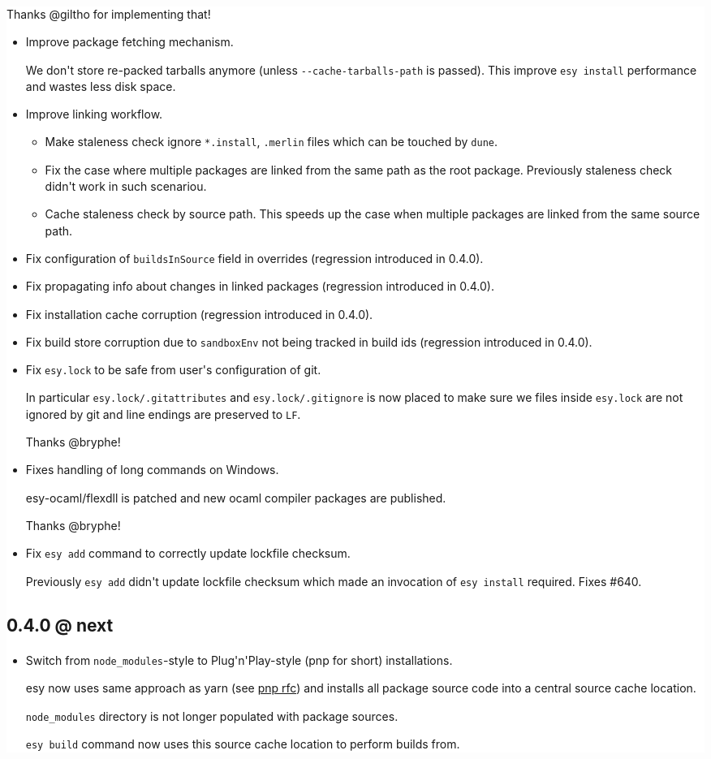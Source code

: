   Thanks @giltho for implementing that!

- Improve package fetching mechanism.

  We don't store re-packed tarballs anymore (unless `--cache-tarballs-path` is
  passed). This improve `esy install` performance and wastes less disk space.

- Improve linking workflow.

  - Make staleness check ignore `*.install`, `.merlin` files which can be
    touched by `dune`.

  - Fix the case where multiple packages are linked from the same path as the
    root package. Previously staleness check didn't work in such scenariou.

  - Cache staleness check by source path. This speeds up the case when multiple
    packages are linked from the same source path.

- Fix configuration of `buildsInSource` field in overrides (regression
  introduced in 0.4.0).

- Fix propagating info about changes in linked packages (regression introduced
  in 0.4.0).

- Fix installation cache corruption (regression introduced in 0.4.0).

- Fix build store corruption due to `sandboxEnv` not being tracked in build ids
  (regression introduced in 0.4.0).

- Fix `esy.lock` to be safe from user's configuration of git.

  In particular `esy.lock/.gitattributes` and `esy.lock/.gitignore` is now
  placed to make sure we files inside `esy.lock` are not ignored by git and line
  endings are preserved to `LF`.

  Thanks @bryphe!

- Fixes handling of long commands on Windows.

  esy-ocaml/flexdll is patched and new ocaml compiler packages are published.

  Thanks @bryphe!

- Fix `esy add` command to correctly update lockfile checksum.

  Previously `esy add` didn't update lockfile checksum which made an
  invocation of `esy install` required. Fixes #640.

## 0.4.0 @ next

- Switch from `node_modules`-style to Plug'n'Play-style (pnp for short)
  installations.

  esy now uses same approach as yarn (see [pnp rfc]) and installs all
  package source code into a central source cache location.

  `node_modules` directory is not longer populated with package sources.

  `esy build` command now uses this source cache location to perform builds
  from.


[pnp rfc]: https://github.com/yarnpkg/rfcs/pull/101